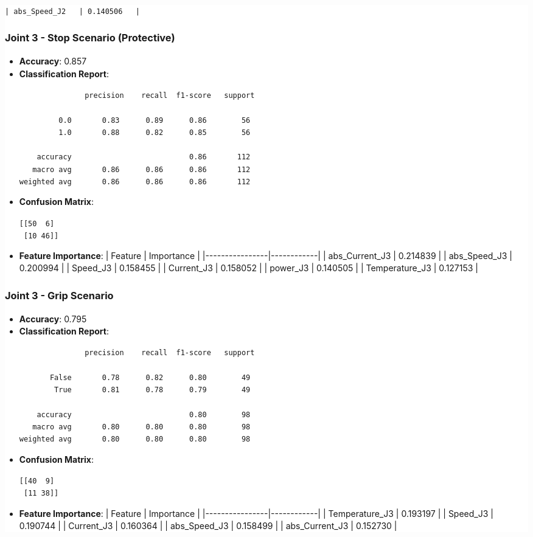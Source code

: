     | abs_Speed_J2   | 0.140506   |

### Joint 3 - Stop Scenario (Protective)

*   **Accuracy**: 0.857
*   **Classification Report**:
    ```
                   precision    recall  f1-score   support

             0.0       0.83      0.89      0.86        56
             1.0       0.88      0.82      0.85        56

        accuracy                           0.86       112
       macro avg       0.86      0.86      0.86       112
    weighted avg       0.86      0.86      0.86       112
    ```
*   **Confusion Matrix**:
    ```
    [[50  6]
     [10 46]]
    ```
*   **Feature Importance**:
    | Feature        | Importance |
    |----------------|------------|
    | abs_Current_J3 | 0.214839   |
    | abs_Speed_J3   | 0.200994   |
    | Speed_J3       | 0.158455   |
    | Current_J3     | 0.158052   |
    | power_J3       | 0.140505   |
    | Temperature_J3 | 0.127153   |

### Joint 3 - Grip Scenario

*   **Accuracy**: 0.795
*   **Classification Report**:
    ```
                   precision    recall  f1-score   support

           False       0.78      0.82      0.80        49
            True       0.81      0.78      0.79        49

        accuracy                           0.80        98
       macro avg       0.80      0.80      0.80        98
    weighted avg       0.80      0.80      0.80        98
    ```
*   **Confusion Matrix**:
    ```
    [[40  9]
     [11 38]]
    ```
*   **Feature Importance**:
    | Feature        | Importance |
    |----------------|------------|
    | Temperature_J3 | 0.193197   |
    | Speed_J3       | 0.190744   |
    | Current_J3     | 0.160364   |
    | abs_Speed_J3   | 0.158499   |
    | abs_Current_J3 | 0.152730   |